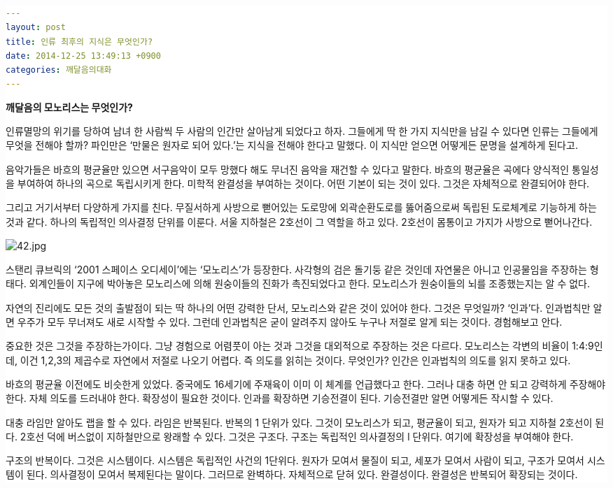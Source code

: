 ```yaml
---
layout: post
title: 인류 최후의 지식은 무엇인가?
date: 2014-12-25 13:49:13 +0900
categories: 깨달음의대화
---
```

**깨달음의 모노리스는 무엇인가?** 

  


인류멸망의 위기를 당하여 남녀 한 사람씩 두 사람의 인간만 살아남게 되었다고 하자. 그들에게 딱 한 가지 지식만을 남길 수 있다면 인류는 그들에게 무엇을 전해야 할까? 파인만은 ‘만물은 원자로 되어 있다.’는 지식을 전해야 한다고 말했다. 이 지식만 얻으면 어떻게든 문명을 설계하게 된다고. 

  


음악가들은 바흐의 평균율만 있으면 서구음악이 모두 망했다 해도 무너진 음악을 재건할 수 있다고 말한다. 바흐의 평균율은 곡에다 양식적인 통일성을 부여하여 하나의 곡으로 독립시키게 한다. 미학적 완결성을 부여하는 것이다. 어떤 기본이 되는 것이 있다. 그것은 자체적으로 완결되어야 한다. 

  


그리고 거기서부터 다양하게 가지를 친다. 무질서하게 사방으로 뻗어있는 도로망에 외곽순환도로를 뚫어줌으로써 독립된 도로체계로 기능하게 하는 것과 같다. 하나의 독립적인 의사결정 단위를 이룬다. 서울 지하철은 2호선이 그 역할을 하고 있다. 2호선이 몸통이고 가지가 사방으로 뻗어나간다. 

  



<img src="assets/attach/images/198/371/549/42.jpg" alt="42.jpg" width="615" height="495" />   


  


스탠리 큐브릭의 ‘2001 스페이스 오디세이’에는 ‘모노리스’가 등장한다. 사각형의 검은 돌기둥 같은 것인데 자연물은 아니고 인공물임을 주장하는 형태다. 외계인들이 지구에 박아놓은 모노리스에 의해 원숭이들의 진화가 촉진되었다고 한다. 모노리스가 원숭이들의 뇌를 조종했는지는 알 수 없다. 

  


자연의 진리에도 모든 것의 출발점이 되는 딱 하나의 어떤 강력한 단서, 모노리스와 같은 것이 있어야 한다. 그것은 무엇일까? ‘인과’다. 인과법칙만 알면 우주가 모두 무너져도 새로 시작할 수 있다. 그런데 인과법칙은 굳이 알려주지 않아도 누구나 저절로 알게 되는 것이다. 경험해보고 안다. 

  


중요한 것은 그것을 주장하는가이다. 그냥 경험으로 어렴풋이 아는 것과 그것을 대외적으로 주장하는 것은 다르다. 모노리스는 각변의 비율이 1:4:9인데, 이건 1,2,3의 제곱수로 자연에서 저절로 나오기 어렵다. 즉 의도를 읽히는 것이다. 무엇인가? 인간은 인과법칙의 의도를 읽지 못하고 있다. 

  


바흐의 평균율 이전에도 비슷한게 있었다. 중국에도 16세기에 주재육이 이미 이 체계를 언급했다고 한다. 그러나 대충 하면 안 되고 강력하게 주장해야 한다. 자체 의도를 드러내야 한다. 확장성이 필요한 것이다. 인과를 확장하면 기승전결이 된다. 기승전결만 알면 어떻게든 작시할 수 있다. 

  


대충 라임만 알아도 랩을 할 수 있다. 라임은 반복된다. 반복의 1 단위가 있다. 그것이 모노리스가 되고, 평균율이 되고, 원자가 되고 지하철 2호선이 된다. 2호선 덕에 버스없이 지하철만으로 왕래할 수 있다. 그것은 구조다. 구조는 독립적인 의사결정의 l 단위다. 여기에 확장성을 부여해야 한다. 

  


구조의 반복이다. 그것은 시스템이다. 시스템은 독립적인 사건의 1단위다. 원자가 모여서 물질이 되고, 세포가 모여서 사람이 되고, 구조가 모여서 시스템이 된다. 의사결정이 모여서 복제된다는 말이다. 그러므로 완벽하다. 자체적으로 닫혀 있다. 완결성이다. 완결성은 반복되어 확장되는 것이다. 
